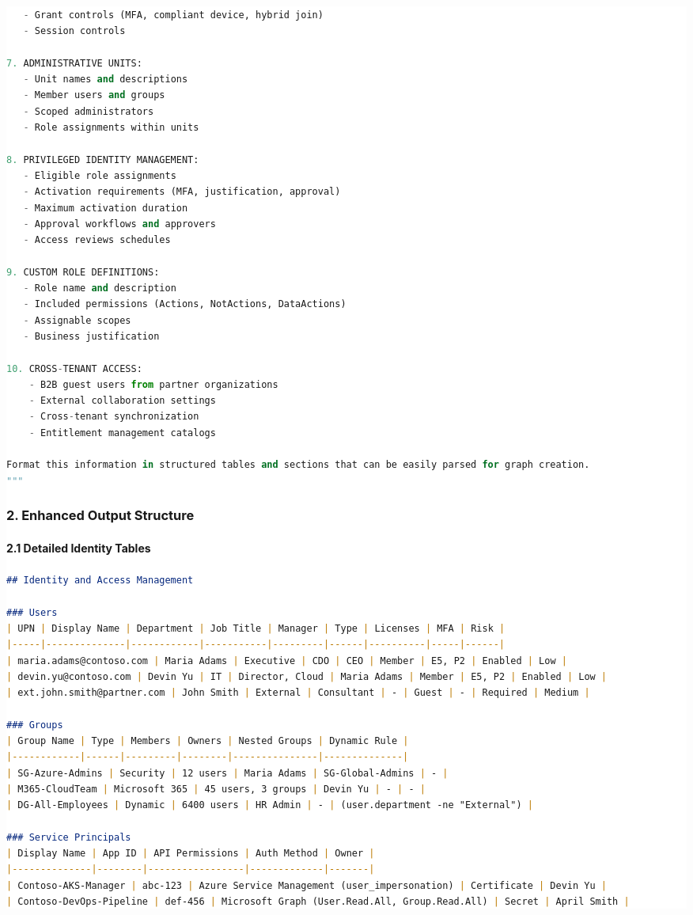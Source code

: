```python
   - Grant controls (MFA, compliant device, hybrid join)
   - Session controls

7. ADMINISTRATIVE UNITS:
   - Unit names and descriptions
   - Member users and groups
   - Scoped administrators
   - Role assignments within units

8. PRIVILEGED IDENTITY MANAGEMENT:
   - Eligible role assignments
   - Activation requirements (MFA, justification, approval)
   - Maximum activation duration
   - Approval workflows and approvers
   - Access reviews schedules

9. CUSTOM ROLE DEFINITIONS:
   - Role name and description
   - Included permissions (Actions, NotActions, DataActions)
   - Assignable scopes
   - Business justification

10. CROSS-TENANT ACCESS:
    - B2B guest users from partner organizations
    - External collaboration settings
    - Cross-tenant synchronization
    - Entitlement management catalogs

Format this information in structured tables and sections that can be easily parsed for graph creation.
"""
```

### 2. Enhanced Output Structure

#### 2.1 Detailed Identity Tables

```markdown
## Identity and Access Management

### Users
| UPN | Display Name | Department | Job Title | Manager | Type | Licenses | MFA | Risk |
|-----|--------------|------------|-----------|---------|------|----------|-----|------|
| maria.adams@contoso.com | Maria Adams | Executive | CDO | CEO | Member | E5, P2 | Enabled | Low |
| devin.yu@contoso.com | Devin Yu | IT | Director, Cloud | Maria Adams | Member | E5, P2 | Enabled | Low |
| ext.john.smith@partner.com | John Smith | External | Consultant | - | Guest | - | Required | Medium |

### Groups
| Group Name | Type | Members | Owners | Nested Groups | Dynamic Rule |
|------------|------|---------|--------|---------------|--------------|
| SG-Azure-Admins | Security | 12 users | Maria Adams | SG-Global-Admins | - |
| M365-CloudTeam | Microsoft 365 | 45 users, 3 groups | Devin Yu | - | - |
| DG-All-Employees | Dynamic | 6400 users | HR Admin | - | (user.department -ne "External") |

### Service Principals
| Display Name | App ID | API Permissions | Auth Method | Owner |
|--------------|--------|-----------------|-------------|-------|
| Contoso-AKS-Manager | abc-123 | Azure Service Management (user_impersonation) | Certificate | Devin Yu |
| Contoso-DevOps-Pipeline | def-456 | Microsoft Graph (User.Read.All, Group.Read.All) | Secret | April Smith |
```